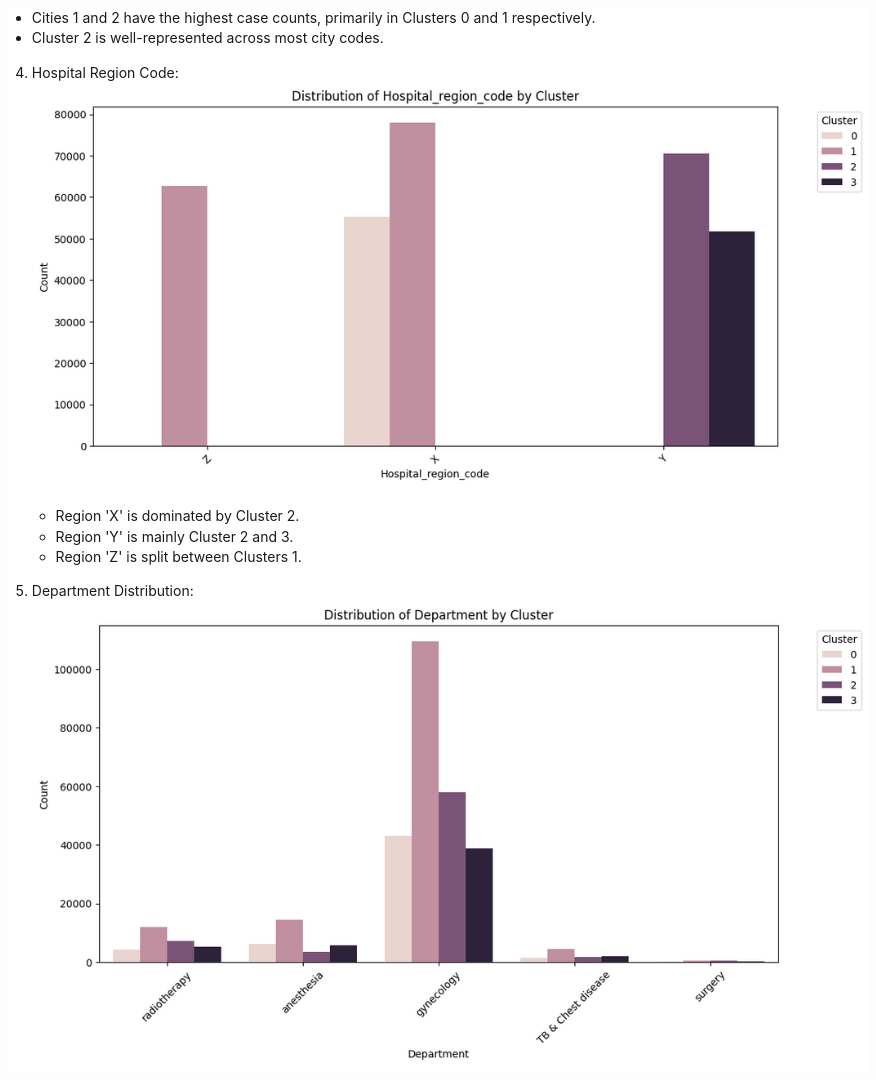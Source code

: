    - Cities 1 and 2 have the highest case counts, primarily in Clusters 0 and 1 respectively.
   - Cluster 2 is well-represented across most city codes.
  
4. Hospital Region Code:
![Distribution of Hospital Region Code by Cluster](images/distribution_hospital_region_code_by_cluster.png)

   - Region 'X' is dominated by Cluster 2.
   - Region 'Y' is mainly Cluster 2 and 3.
   - Region 'Z' is split between Clusters 1.

5. Department Distribution:
![Distribution of Deoartment by Cluster](images/distribution_department_by_cluster.png)
